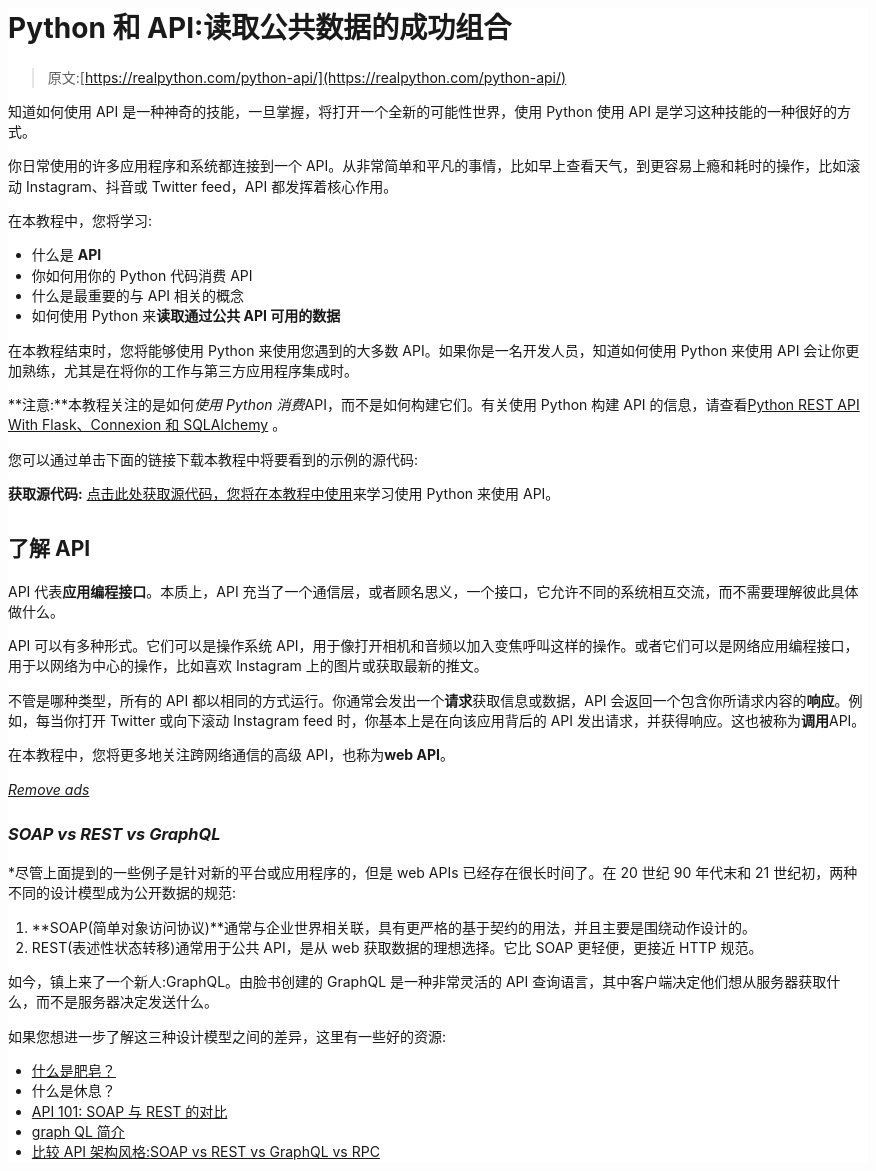 # Python 和 API:读取公共数据的成功组合

> 原文:[https://realpython.com/python-api/](https://realpython.com/python-api/)

知道如何使用 API 是一种神奇的技能，一旦掌握，将打开一个全新的可能性世界，使用 Python 使用 API 是学习这种技能的一种很好的方式。

你日常使用的许多应用程序和系统都连接到一个 API。从非常简单和平凡的事情，比如早上查看天气，到更容易上瘾和耗时的操作，比如滚动 Instagram、抖音或 Twitter feed，API 都发挥着核心作用。

在本教程中，您将学习:

*   什么是 **API**
*   你如何用你的 Python 代码消费 API
*   什么是最重要的与 API 相关的概念
*   如何使用 Python 来**读取通过公共 API 可用的数据**

在本教程结束时，您将能够使用 Python 来使用您遇到的大多数 API。如果你是一名开发人员，知道如何使用 Python 来使用 API 会让你更加熟练，尤其是在将你的工作与第三方应用程序集成时。

**注意:**本教程关注的是如何*使用 Python 消费*API，而不是如何构建它们。有关使用 Python 构建 API 的信息，请查看[Python REST API With Flask、Connexion 和 SQLAlchemy](https://realpython.com/flask-connexion-rest-api/) 。

您可以通过单击下面的链接下载本教程中将要看到的示例的源代码:

**获取源代码:** [点击此处获取源代码，您将在本教程中使用](https://realpython.com/bonus/consuming-apis-python-code/)来学习使用 Python 来使用 API。

## 了解 API

API 代表**应用编程接口**。本质上，API 充当了一个通信层，或者顾名思义，一个接口，它允许不同的系统相互交流，而不需要理解彼此具体做什么。

API 可以有多种形式。它们可以是操作系统 API，用于像打开相机和音频以加入变焦呼叫这样的操作。或者它们可以是网络应用编程接口，用于以网络为中心的操作，比如喜欢 Instagram 上的图片或获取最新的推文。

不管是哪种类型，所有的 API 都以相同的方式运行。你通常会发出一个**请求**获取信息或数据，API 会返回一个包含你所请求内容的**响应**。例如，每当你打开 Twitter 或向下滚动 Instagram feed 时，你基本上是在向该应用背后的 API 发出请求，并获得响应。这也被称为**调用**API。

在本教程中，您将更多地关注跨网络通信的高级 API，也称为**web API**。

[*Remove ads*](/account/join/)

### *SOAP vs REST vs GraphQL*

 *尽管上面提到的一些例子是针对新的平台或应用程序的，但是 web APIs 已经存在很长时间了。在 20 世纪 90 年代末和 21 世纪初，两种不同的设计模型成为公开数据的规范:

1.  **SOAP(简单对象访问协议)**通常与企业世界相关联，具有更严格的基于契约的用法，并且主要是围绕动作设计的。
2.  REST(表述性状态转移)通常用于公共 API，是从 web 获取数据的理想选择。它比 SOAP 更轻便，更接近 HTTP 规范。

如今，镇上来了一个新人:GraphQL。由脸书创建的 GraphQL 是一种非常灵活的 API 查询语言，其中客户端决定他们想从服务器获取什么，而不是服务器决定发送什么。

如果您想进一步了解这三种设计模型之间的差异，这里有一些好的资源:

*   [什么是肥皂？](https://www.altexsoft.com/blog/engineering/what-is-soap-formats-protocols-message-structure-and-how-soap-is-different-from-rest/)
*   什么是休息？
*   [API 101: SOAP 与 REST 的对比](https://blog.postman.com/soap-vs-rest/)
*   [graph QL 简介](https://graphql.org/learn/)
*   [比较 API 架构风格:SOAP vs REST vs GraphQL vs RPC](https://www.altexsoft.com/blog/soap-vs-rest-vs-graphql-vs-rpc/)
